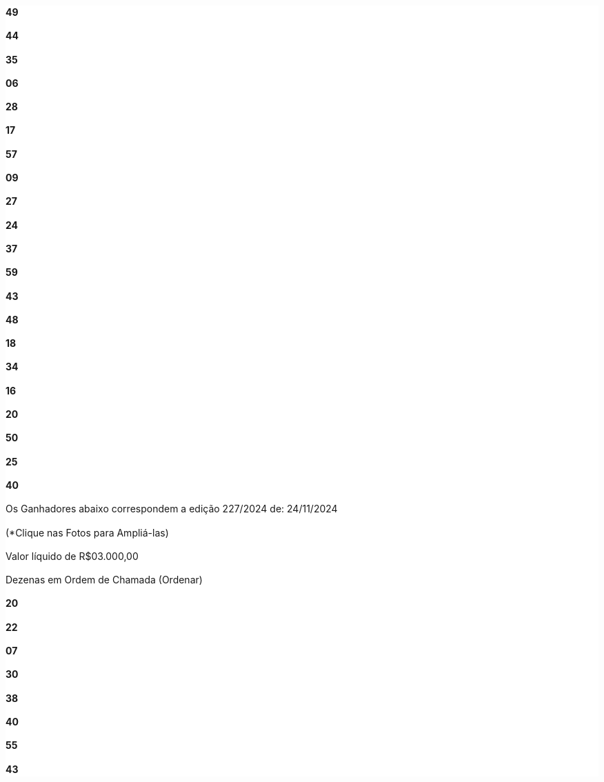 **49**

**44**

**35**

**06**

**28**

**17**

**57**

**09**

**27**

**24**

**37**

**59**

**43**

**48**

**18**

**34**

**16**

**20**

**50**

**25**

**40**

Os Ganhadores abaixo correspondem a edição 227/2024 de: 24/11/2024

(*Clique nas Fotos para Ampliá-las)

Valor líquido de R$03.000,00

Dezenas em Ordem de Chamada (Ordenar)

**20**

**22**

**07**

**30**

**38**

**40**

**55**

**43**
